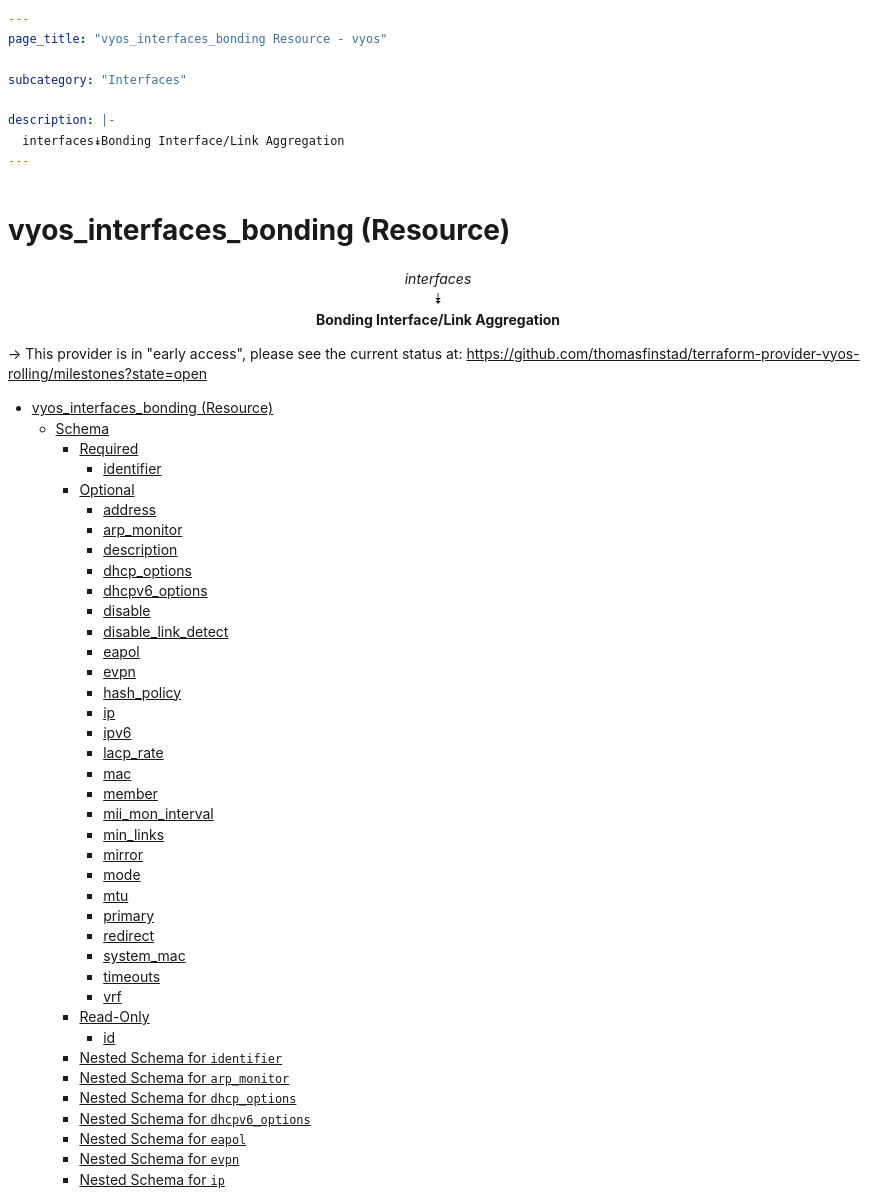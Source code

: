 ```yaml
---
page_title: "vyos_interfaces_bonding Resource - vyos"

subcategory: "Interfaces"

description: |-
  interfaces⯯Bonding Interface/Link Aggregation
---
```


# vyos_interfaces_bonding (Resource)
<center>


*interfaces*  
⯯  
**Bonding Interface/Link Aggregation**


</center>

-> This provider is in "early access", please see the current status at: https://github.com/thomasfinstad/terraform-provider-vyos-rolling/milestones?state=open



- [vyos_interfaces_bonding (Resource)](#vyos_interfaces_bonding-resource)
  - [Schema](#schema)
    - [Required](#required)
      - [identifier](#identifier)
    - [Optional](#optional)
      - [address](#address)
      - [arp_monitor](#arp_monitor)
      - [description](#description)
      - [dhcp_options](#dhcp_options)
      - [dhcpv6_options](#dhcpv6_options)
      - [disable](#disable)
      - [disable_link_detect](#disable_link_detect)
      - [eapol](#eapol)
      - [evpn](#evpn)
      - [hash_policy](#hash_policy)
      - [ip](#ip)
      - [ipv6](#ipv6)
      - [lacp_rate](#lacp_rate)
      - [mac](#mac)
      - [member](#member)
      - [mii_mon_interval](#mii_mon_interval)
      - [min_links](#min_links)
      - [mirror](#mirror)
      - [mode](#mode)
      - [mtu](#mtu)
      - [primary](#primary)
      - [redirect](#redirect)
      - [system_mac](#system_mac)
      - [timeouts](#timeouts)
      - [vrf](#vrf)
    - [Read-Only](#read-only)
      - [id](#id)
    - [Nested Schema for `identifier`](#nested-schema-for-identifier)
    - [Nested Schema for `arp_monitor`](#nested-schema-for-arp_monitor)
    - [Nested Schema for `dhcp_options`](#nested-schema-for-dhcp_options)
    - [Nested Schema for `dhcpv6_options`](#nested-schema-for-dhcpv6_options)
    - [Nested Schema for `eapol`](#nested-schema-for-eapol)
    - [Nested Schema for `evpn`](#nested-schema-for-evpn)
    - [Nested Schema for `ip`](#nested-schema-for-ip)